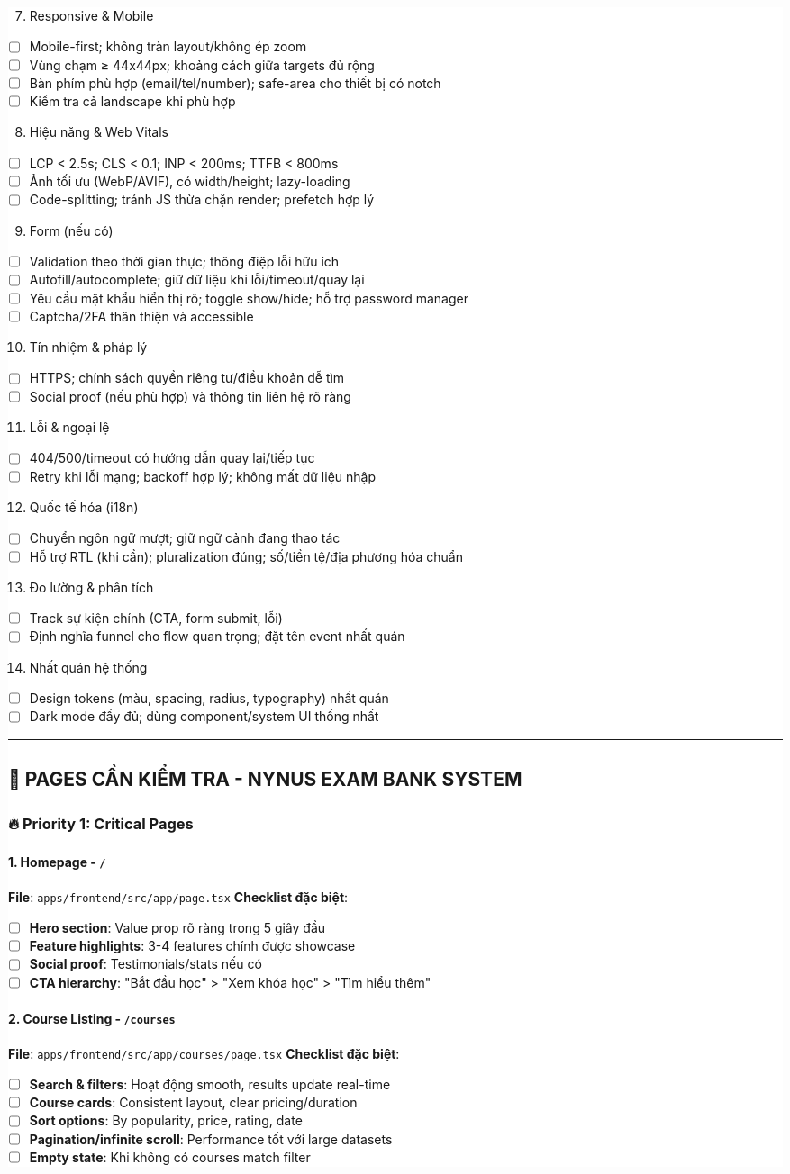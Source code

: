 7) Responsive & Mobile
- [ ] Mobile-first; không tràn layout/không ép zoom
- [ ] Vùng chạm ≥ 44x44px; khoảng cách giữa targets đủ rộng
- [ ] Bàn phím phù hợp (email/tel/number); safe-area cho thiết bị có notch
- [ ] Kiểm tra cả landscape khi phù hợp

8) Hiệu năng & Web Vitals
- [ ] LCP < 2.5s; CLS < 0.1; INP < 200ms; TTFB < 800ms
- [ ] Ảnh tối ưu (WebP/AVIF), có width/height; lazy-loading
- [ ] Code-splitting; tránh JS thừa chặn render; prefetch hợp lý

9) Form (nếu có)
- [ ] Validation theo thời gian thực; thông điệp lỗi hữu ích
- [ ] Autofill/autocomplete; giữ dữ liệu khi lỗi/timeout/quay lại
- [ ] Yêu cầu mật khẩu hiển thị rõ; toggle show/hide; hỗ trợ password manager
- [ ] Captcha/2FA thân thiện và accessible

10) Tín nhiệm & pháp lý
- [ ] HTTPS; chính sách quyền riêng tư/điều khoản dễ tìm
- [ ] Social proof (nếu phù hợp) và thông tin liên hệ rõ ràng

11) Lỗi & ngoại lệ
- [ ] 404/500/timeout có hướng dẫn quay lại/tiếp tục
- [ ] Retry khi lỗi mạng; backoff hợp lý; không mất dữ liệu nhập

12) Quốc tế hóa (i18n)
- [ ] Chuyển ngôn ngữ mượt; giữ ngữ cảnh đang thao tác
- [ ] Hỗ trợ RTL (khi cần); pluralization đúng; số/tiền tệ/địa phương hóa chuẩn

13) Đo lường & phân tích
- [ ] Track sự kiện chính (CTA, form submit, lỗi)
- [ ] Định nghĩa funnel cho flow quan trọng; đặt tên event nhất quán

14) Nhất quán hệ thống
- [ ] Design tokens (màu, spacing, radius, typography) nhất quán
- [ ] Dark mode đầy đủ; dùng component/system UI thống nhất

---

## 🎯 PAGES CẦN KIỂM TRA - NYNUS EXAM BANK SYSTEM

### 🔥 Priority 1: Critical Pages

#### 1. Homepage - `/`
**File**: `apps/frontend/src/app/page.tsx`
**Checklist đặc biệt**:
- [ ] **Hero section**: Value prop rõ ràng trong 5 giây đầu
- [ ] **Feature highlights**: 3-4 features chính được showcase
- [ ] **Social proof**: Testimonials/stats nếu có
- [ ] **CTA hierarchy**: "Bắt đầu học" > "Xem khóa học" > "Tìm hiểu thêm"

#### 2. Course Listing - `/courses`
**File**: `apps/frontend/src/app/courses/page.tsx`
**Checklist đặc biệt**:
- [ ] **Search & filters**: Hoạt động smooth, results update real-time
- [ ] **Course cards**: Consistent layout, clear pricing/duration
- [ ] **Sort options**: By popularity, price, rating, date
- [ ] **Pagination/infinite scroll**: Performance tốt với large datasets
- [ ] **Empty state**: Khi không có courses match filter
